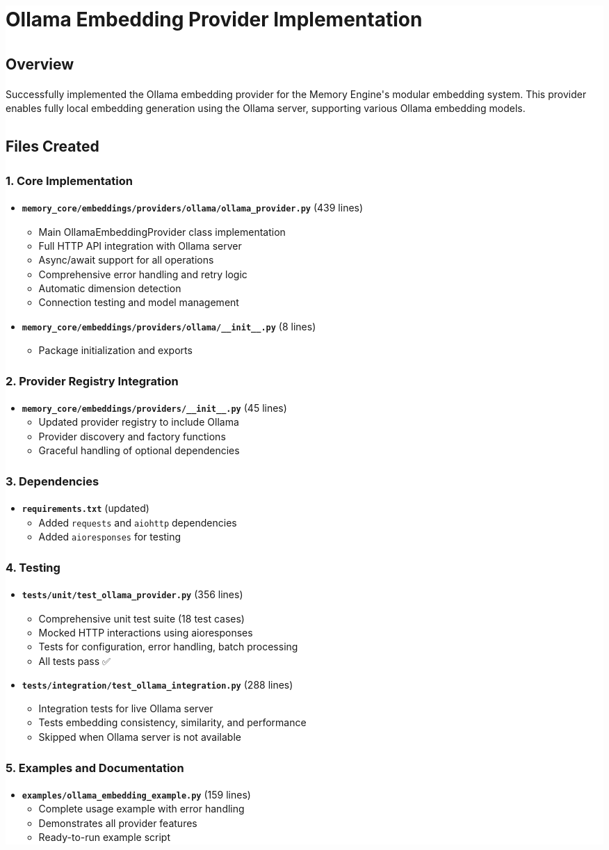 # Ollama Embedding Provider Implementation

## Overview

Successfully implemented the Ollama embedding provider for the Memory Engine's modular embedding system. This provider enables fully local embedding generation using the Ollama server, supporting various Ollama embedding models.

## Files Created

### 1. Core Implementation
- **`memory_core/embeddings/providers/ollama/ollama_provider.py`** (439 lines)
  - Main OllamaEmbeddingProvider class implementation
  - Full HTTP API integration with Ollama server
  - Async/await support for all operations
  - Comprehensive error handling and retry logic
  - Automatic dimension detection
  - Connection testing and model management

- **`memory_core/embeddings/providers/ollama/__init__.py`** (8 lines)
  - Package initialization and exports

### 2. Provider Registry Integration
- **`memory_core/embeddings/providers/__init__.py`** (45 lines)
  - Updated provider registry to include Ollama
  - Provider discovery and factory functions
  - Graceful handling of optional dependencies

### 3. Dependencies
- **`requirements.txt`** (updated)
  - Added `requests` and `aiohttp` dependencies
  - Added `aioresponses` for testing

### 4. Testing
- **`tests/unit/test_ollama_provider.py`** (356 lines)
  - Comprehensive unit test suite (18 test cases)
  - Mocked HTTP interactions using aioresponses
  - Tests for configuration, error handling, batch processing
  - All tests pass ✅

- **`tests/integration/test_ollama_integration.py`** (288 lines)
  - Integration tests for live Ollama server
  - Tests embedding consistency, similarity, and performance
  - Skipped when Ollama server is not available

### 5. Examples and Documentation
- **`examples/ollama_embedding_example.py`** (159 lines)
  - Complete usage example with error handling
  - Demonstrates all provider features
  - Ready-to-run example script
